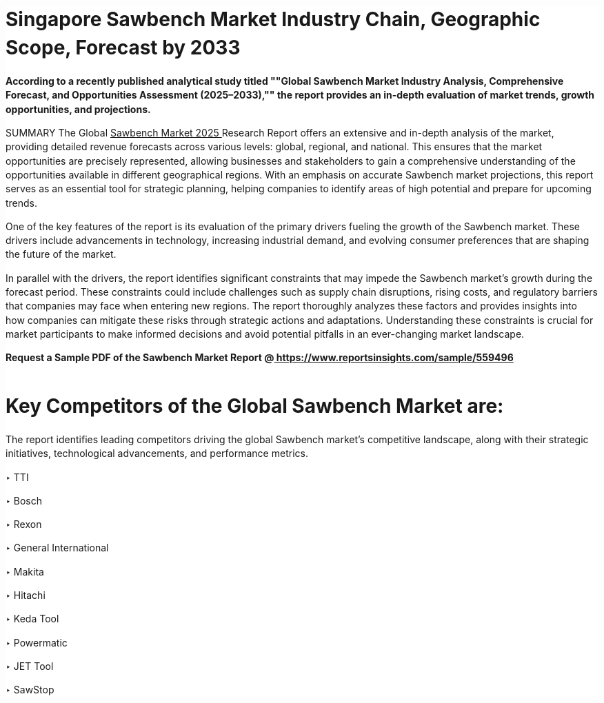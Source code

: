 # Singapore Sawbench Market Industry Chain, Geographic Scope, Forecast by 2033

<strong>According to a recently published analytical study titled ""Global Sawbench Market Industry Analysis, Comprehensive Forecast, and Opportunities Assessment (2025–2033),"" the report provides an in-depth evaluation of market trends, growth opportunities, and projections.</strong>

SUMMARY The Global <a href=https://www.reportsinsights.com/sample/559496>Sawbench Market 2025 </a> Research Report offers an extensive and in-depth analysis of the market, providing detailed revenue forecasts across various levels: global, regional, and national. This ensures that the market opportunities are precisely represented, allowing businesses and stakeholders to gain a comprehensive understanding of the opportunities available in different geographical regions. With an emphasis on accurate Sawbench market projections, this report serves as an essential tool for strategic planning, helping companies to identify areas of high potential and prepare for upcoming trends.

One of the key features of the report is its evaluation of the primary drivers fueling the growth of the Sawbench market. These drivers include advancements in technology, increasing industrial demand, and evolving consumer preferences that are shaping the future of the market. 

In parallel with the drivers, the report identifies significant constraints that may impede the Sawbench market’s growth during the forecast period. These constraints could include challenges such as supply chain disruptions, rising costs, and regulatory barriers that companies may face when entering new regions. The report thoroughly analyzes these factors and provides insights into how companies can mitigate these risks through strategic actions and adaptations. Understanding these constraints is crucial for market participants to make informed decisions and avoid potential pitfalls in an ever-changing market landscape.

<strong>Request a Sample PDF of the Sawbench Market Report </strong><strong>@<a href=https://www.reportsinsights.com/sample/559496> https://www.reportsinsights.com/sample/559496</a></strong></font>

# <strong>Key Competitors of the Global Sawbench Market are:</strong>

The report identifies leading competitors driving the global Sawbench market’s competitive landscape, along with their strategic initiatives, technological advancements, and performance metrics.

‣ TTI

‣ Bosch

‣ Rexon

‣ General International

‣ Makita

‣ Hitachi

‣ Keda Tool

‣ Powermatic

‣ JET Tool

‣ SawStop
